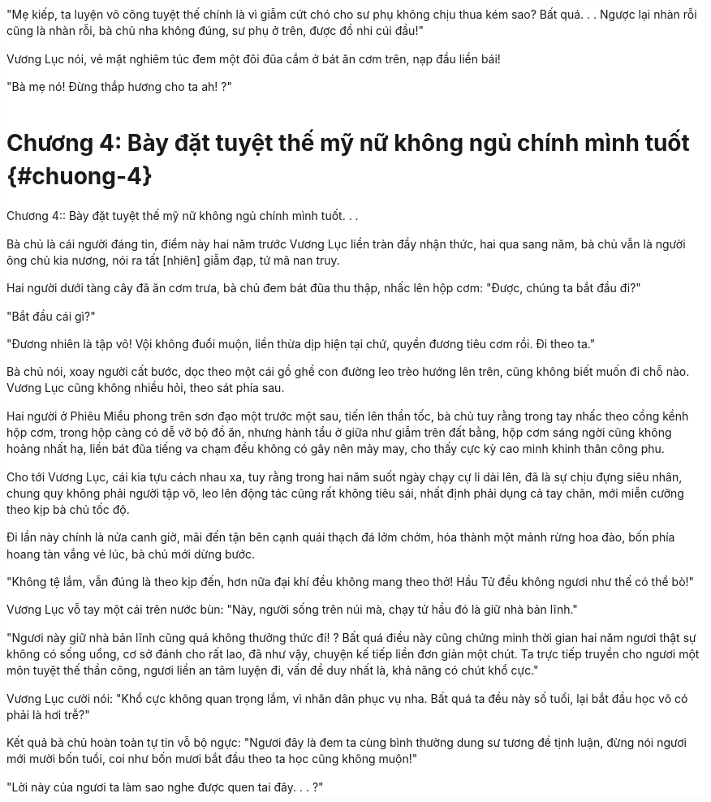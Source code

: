 "Mẹ kiếp, ta luyện võ công tuyệt thế chính là vì giẫm cứt chó cho sư phụ không chịu thua kém sao? Bất quá. . . Ngược lại nhàn rỗi cũng là nhàn rỗi, bà chủ nha không đúng, sư phụ ở trên, được đồ nhi cúi đầu!"

Vương Lục nói, vẻ mặt nghiêm túc đem một đôi đũa cắm ở bát ăn cơm trên, nạp đầu liền bái!

"Bà mẹ nó! Đừng thắp hương cho ta ah! ?"


# Chương 4: Bày đặt tuyệt thế mỹ nữ không ngủ chính mình tuốt {#chuong-4}
Chương 4:: Bày đặt tuyệt thế mỹ nữ không ngủ chính mình tuốt. . .

Bà chủ là cái người đáng tin, điểm này hai năm trước Vương Lục liền tràn đầy nhận thức, hai qua sang năm, bà chủ vẫn là người ông chủ kia nương, nói ra tất [nhiên] giẫm đạp, tứ mã nan truy.

Hai người dưới tàng cây đã ăn cơm trưa, bà chủ đem bát đũa thu thập, nhấc lên hộp cơm: "Được, chúng ta bắt đầu đi?"

"Bắt đầu cái gì?"

"Đương nhiên là tập võ! Vội không đuổi muộn, liền thừa dịp hiện tại chứ, quyền đương tiêu cơm rồi. Đi theo ta."

Bà chủ nói, xoay người cất bước, dọc theo một cái gồ ghề con đường leo trèo hướng lên trên, cũng không biết muốn đi chỗ nào. Vương Lục cũng không nhiều hỏi, theo sát phía sau.

Hai người ở Phiêu Miểu phong trên sơn đạo một trước một sau, tiến lên thần tốc, bà chủ tuy rằng trong tay nhấc theo cồng kềnh hộp cơm, trong hộp càng có dễ vỡ bộ đồ ăn, nhưng hành tẩu ở giữa như giẫm trên đất bằng, hộp cơm sáng ngời cũng không hoảng nhất hạ, liền bát đũa tiếng va chạm đều không có gây nên mảy may, cho thấy cực kỳ cao minh khinh thân công phu.

Cho tới Vương Lục, cái kia tựu cách nhau xa, tuy rằng trong hai năm suốt ngày chạy cự li dài lên, đã là sự chịu đựng siêu nhân, chung quy không phải người tập võ, leo lên động tác cũng rất không tiêu sái, nhất định phải dụng cả tay chân, mới miễn cưỡng theo kịp bà chủ tốc độ.

Đi lần này chính là nửa canh giờ, mãi đến tận bên cạnh quái thạch đá lởm chởm, hóa thành một mảnh rừng hoa đào, bốn phía hoang tàn vắng vẻ lúc, bà chủ mới dừng bước.

"Không tệ lắm, vẫn đúng là theo kịp đến, hơn nữa đại khí đều không mang theo thở! Hầu Tử đều không ngươi như thế có thể bò!"

Vương Lục vỗ tay một cái trên nước bùn: "Này, người sống trên núi mà, chạy tử hầu đó là giữ nhà bản lĩnh."

"Ngươi này giữ nhà bản lĩnh cũng quá không thưởng thức đi! ? Bất quá điều này cũng chứng minh thời gian hai năm ngươi thật sự không có sống uổng, cơ sở đánh cho rất lao, đã như vậy, chuyện kế tiếp liền đơn giản một chút. Ta trực tiếp truyền cho ngươi một môn tuyệt thế thần công, ngươi liền an tâm luyện đi, vấn đề duy nhất là, khả năng có chút khổ cực."

Vương Lục cười nói: "Khổ cực không quan trọng lắm, vì nhân dân phục vụ nha. Bất quá ta đều này số tuổi, lại bắt đầu học võ có phải là hơi trễ?"

Kết quả bà chủ hoàn toàn tự tin vỗ bộ ngực: "Ngươi đây là đem ta cùng bình thường dung sư tương đề tịnh luận, đừng nói ngươi mới mười bốn tuổi, coi như bốn mươi bắt đầu theo ta học cũng không muộn!"

"Lời này của ngươi ta làm sao nghe được quen tai đây. . . ?"
